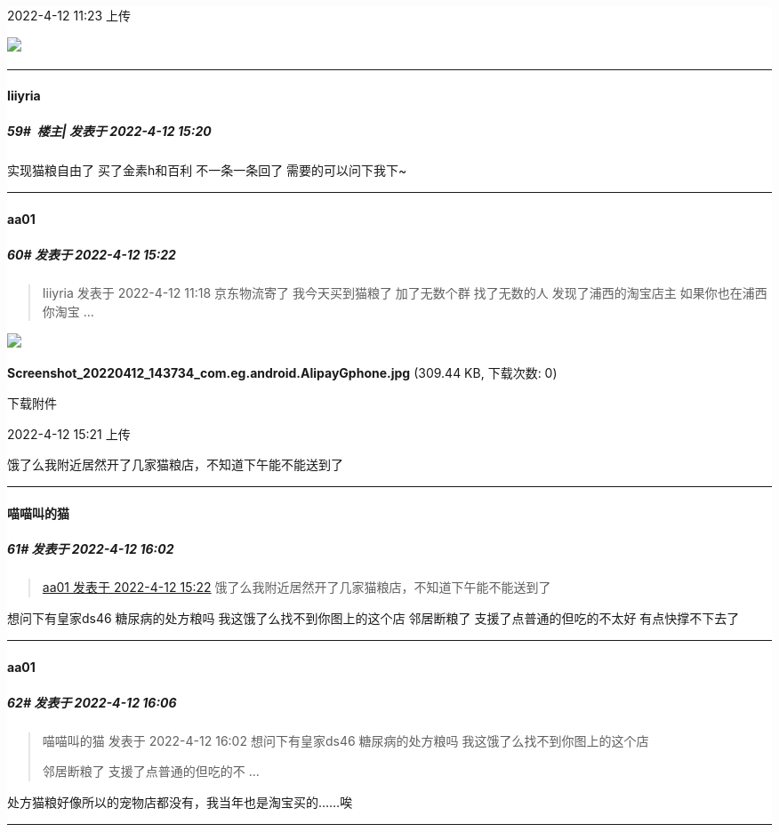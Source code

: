 2022-4-12 11:23 上传

<img src="https://img.saraba1st.com/forum/202204/12/112338g06p7xd9xt6ztmxx.jpg" referrerpolicy="no-referrer">

*****

####  Iiiyria  
##### 59#         楼主| 发表于 2022-4-12 15:20

实现猫粮自由了 买了金素h和百利 不一条一条回了 需要的可以问下我下~

*****

####  aa01  
##### 60#       发表于 2022-4-12 15:22

<blockquote>Iiiyria 发表于 2022-4-12 11:18
京东物流寄了 我今天买到猫粮了 加了无数个群 找了无数的人 发现了浦西的淘宝店主 如果你也在浦西 你淘宝 ...</blockquote>

<img src="https://img.saraba1st.com/forum/202204/12/152142f5ibm7irf0im35du.jpg" referrerpolicy="no-referrer">

<strong>Screenshot_20220412_143734_com.eg.android.AlipayGphone.jpg</strong> (309.44 KB, 下载次数: 0)

下载附件

2022-4-12 15:21 上传

饿了么我附近居然开了几家猫粮店，不知道下午能不能送到了



*****

####  喵喵叫的猫  
##### 61#       发表于 2022-4-12 16:02

<blockquote><a href="httphttps://bbs.saraba1st.com/2b/forum.php?mod=redirect&amp;goto=findpost&amp;pid=55421095&amp;ptid=2063106" target="_blank">aa01 发表于 2022-4-12 15:22</a>
饿了么我附近居然开了几家猫粮店，不知道下午能不能送到了</blockquote>
想问下有皇家ds46 糖尿病的处方粮吗 我这饿了么找不到你图上的这个店
邻居断粮了 支援了点普通的但吃的不太好 有点快撑不下去了

*****

####  aa01  
##### 62#       发表于 2022-4-12 16:06

<blockquote>喵喵叫的猫 发表于 2022-4-12 16:02
想问下有皇家ds46 糖尿病的处方粮吗 我这饿了么找不到你图上的这个店

邻居断粮了 支援了点普通的但吃的不 ...</blockquote>
处方猫粮好像所以的宠物店都没有，我当年也是淘宝买的……唉



*****

